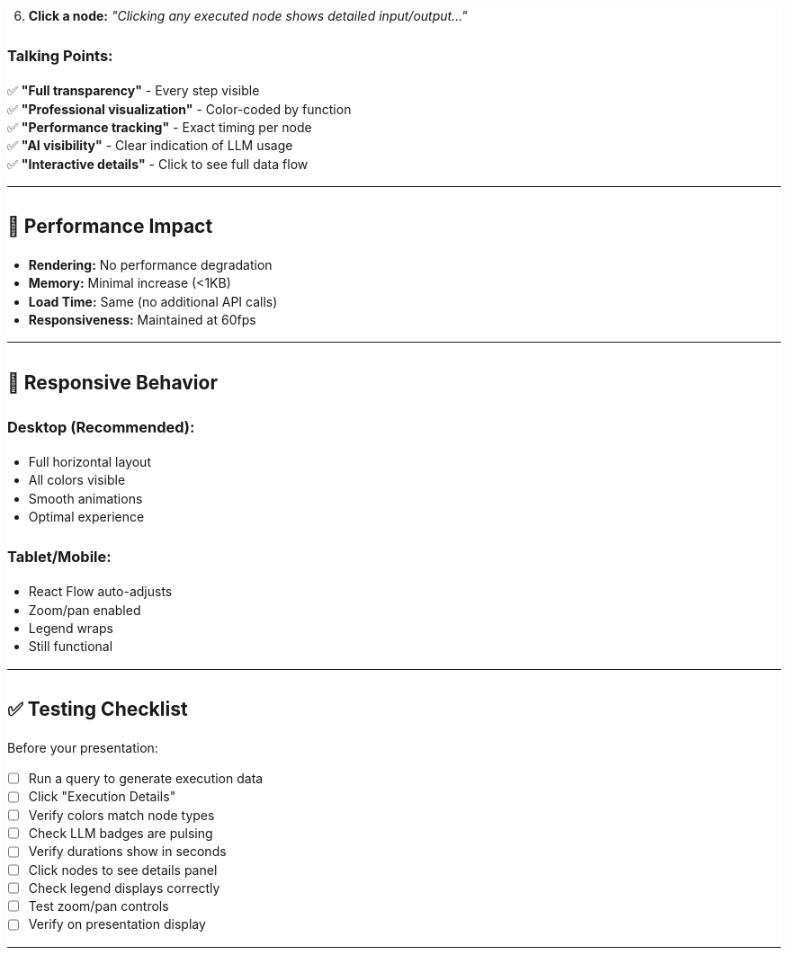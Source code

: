 6. **Click a node:**
   *"Clicking any executed node shows detailed input/output..."*

### **Talking Points:**

✅ **"Full transparency"** - Every step visible  
✅ **"Professional visualization"** - Color-coded by function  
✅ **"Performance tracking"** - Exact timing per node  
✅ **"AI visibility"** - Clear indication of LLM usage  
✅ **"Interactive details"** - Click to see full data flow  

---

## 🚀 **Performance Impact**

- **Rendering:** No performance degradation
- **Memory:** Minimal increase (<1KB)
- **Load Time:** Same (no additional API calls)
- **Responsiveness:** Maintained at 60fps

---

## 📱 **Responsive Behavior**

### **Desktop (Recommended):**
- Full horizontal layout
- All colors visible
- Smooth animations
- Optimal experience

### **Tablet/Mobile:**
- React Flow auto-adjusts
- Zoom/pan enabled
- Legend wraps
- Still functional

---

## ✅ **Testing Checklist**

Before your presentation:

- [ ] Run a query to generate execution data
- [ ] Click "Execution Details"
- [ ] Verify colors match node types
- [ ] Check LLM badges are pulsing
- [ ] Verify durations show in seconds
- [ ] Click nodes to see details panel
- [ ] Check legend displays correctly
- [ ] Test zoom/pan controls
- [ ] Verify on presentation display

---